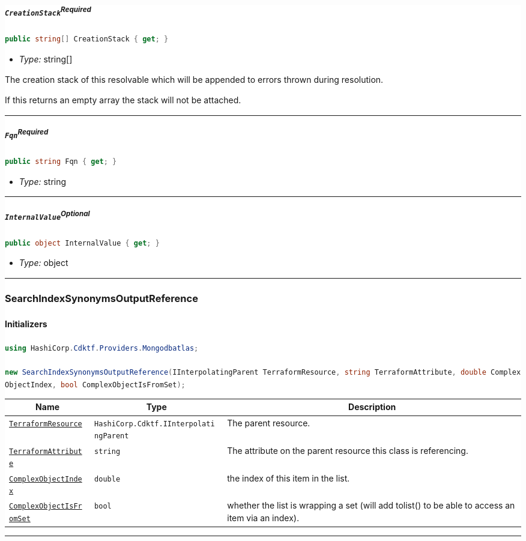 
##### `CreationStack`<sup>Required</sup> <a name="CreationStack" id="@cdktf/provider-mongodbatlas.searchIndex.SearchIndexSynonymsList.property.creationStack"></a>

```csharp
public string[] CreationStack { get; }
```

- *Type:* string[]

The creation stack of this resolvable which will be appended to errors thrown during resolution.

If this returns an empty array the stack will not be attached.

---

##### `Fqn`<sup>Required</sup> <a name="Fqn" id="@cdktf/provider-mongodbatlas.searchIndex.SearchIndexSynonymsList.property.fqn"></a>

```csharp
public string Fqn { get; }
```

- *Type:* string

---

##### `InternalValue`<sup>Optional</sup> <a name="InternalValue" id="@cdktf/provider-mongodbatlas.searchIndex.SearchIndexSynonymsList.property.internalValue"></a>

```csharp
public object InternalValue { get; }
```

- *Type:* object

---


### SearchIndexSynonymsOutputReference <a name="SearchIndexSynonymsOutputReference" id="@cdktf/provider-mongodbatlas.searchIndex.SearchIndexSynonymsOutputReference"></a>

#### Initializers <a name="Initializers" id="@cdktf/provider-mongodbatlas.searchIndex.SearchIndexSynonymsOutputReference.Initializer"></a>

```csharp
using HashiCorp.Cdktf.Providers.Mongodbatlas;

new SearchIndexSynonymsOutputReference(IInterpolatingParent TerraformResource, string TerraformAttribute, double ComplexObjectIndex, bool ComplexObjectIsFromSet);
```

| **Name** | **Type** | **Description** |
| --- | --- | --- |
| <code><a href="#@cdktf/provider-mongodbatlas.searchIndex.SearchIndexSynonymsOutputReference.Initializer.parameter.terraformResource">TerraformResource</a></code> | <code>HashiCorp.Cdktf.IInterpolatingParent</code> | The parent resource. |
| <code><a href="#@cdktf/provider-mongodbatlas.searchIndex.SearchIndexSynonymsOutputReference.Initializer.parameter.terraformAttribute">TerraformAttribute</a></code> | <code>string</code> | The attribute on the parent resource this class is referencing. |
| <code><a href="#@cdktf/provider-mongodbatlas.searchIndex.SearchIndexSynonymsOutputReference.Initializer.parameter.complexObjectIndex">ComplexObjectIndex</a></code> | <code>double</code> | the index of this item in the list. |
| <code><a href="#@cdktf/provider-mongodbatlas.searchIndex.SearchIndexSynonymsOutputReference.Initializer.parameter.complexObjectIsFromSet">ComplexObjectIsFromSet</a></code> | <code>bool</code> | whether the list is wrapping a set (will add tolist() to be able to access an item via an index). |

---